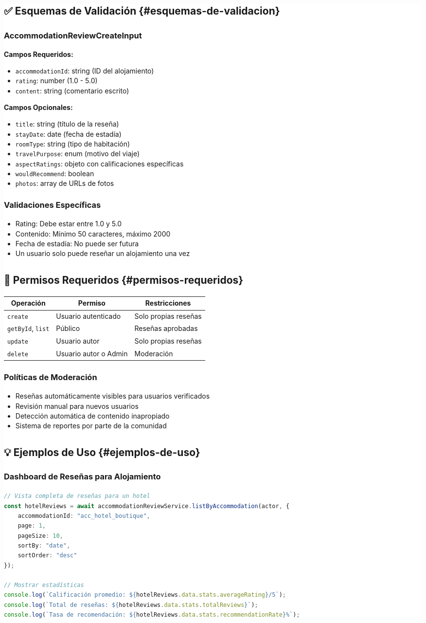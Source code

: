 
## ✅ Esquemas de Validación {#esquemas-de-validacion}

### AccommodationReviewCreateInput

**Campos Requeridos:**
- `accommodationId`: string (ID del alojamiento)
- `rating`: number (1.0 - 5.0)
- `content`: string (comentario escrito)

**Campos Opcionales:**
- `title`: string (título de la reseña)
- `stayDate`: date (fecha de estadía)
- `roomType`: string (tipo de habitación)
- `travelPurpose`: enum (motivo del viaje)
- `aspectRatings`: objeto con calificaciones específicas
- `wouldRecommend`: boolean
- `photos`: array de URLs de fotos

### Validaciones Específicas

- Rating: Debe estar entre 1.0 y 5.0
- Contenido: Mínimo 50 caracteres, máximo 2000
- Fecha de estadía: No puede ser futura
- Un usuario solo puede reseñar un alojamiento una vez

## 🔐 Permisos Requeridos {#permisos-requeridos}

| Operación | Permiso | Restricciones |
|-----------|---------|---------------|
| `create` | Usuario autenticado | Solo propias reseñas |
| `getById`, `list` | Público | Reseñas aprobadas |
| `update` | Usuario autor | Solo propias reseñas |
| `delete` | Usuario autor o Admin | Moderación |

### Políticas de Moderación

- Reseñas automáticamente visibles para usuarios verificados
- Revisión manual para nuevos usuarios
- Detección automática de contenido inapropiado
- Sistema de reportes por parte de la comunidad

## 💡 Ejemplos de Uso {#ejemplos-de-uso}

### Dashboard de Reseñas para Alojamiento

```typescript
// Vista completa de reseñas para un hotel
const hotelReviews = await accommodationReviewService.listByAccommodation(actor, {
    accommodationId: "acc_hotel_boutique",
    page: 1,
    pageSize: 10,
    sortBy: "date",
    sortOrder: "desc"
});

// Mostrar estadísticas
console.log(`Calificación promedio: ${hotelReviews.data.stats.averageRating}/5`);
console.log(`Total de reseñas: ${hotelReviews.data.stats.totalReviews}`);
console.log(`Tasa de recomendación: ${hotelReviews.data.stats.recommendationRate}%`);
```
